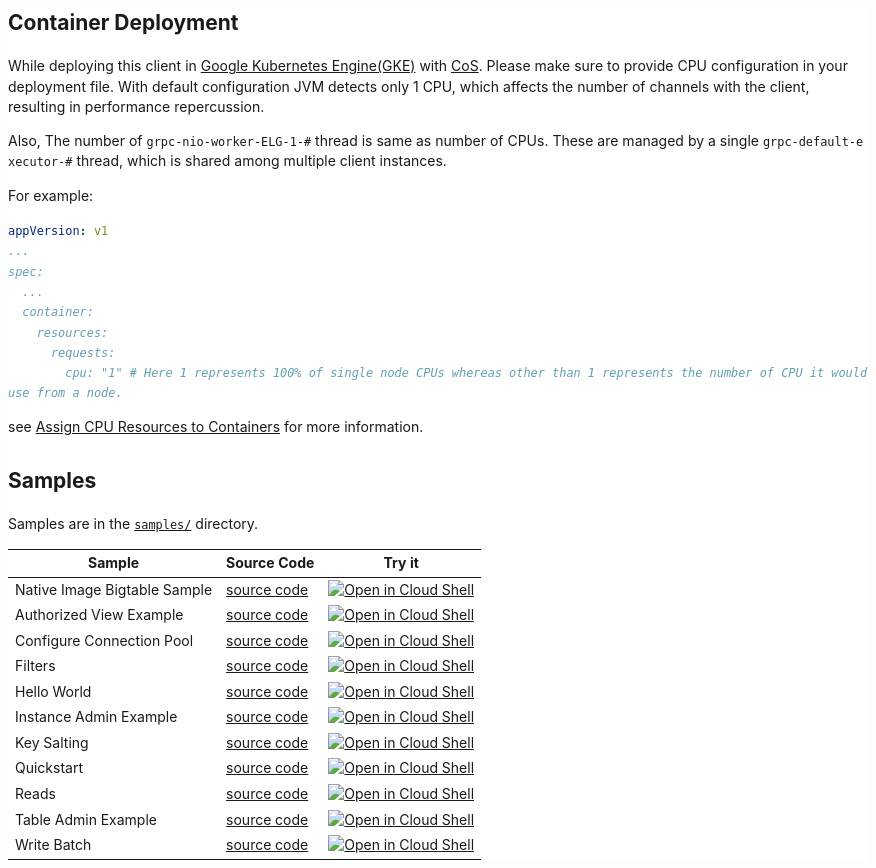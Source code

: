 ## Container Deployment

While deploying this client in [Google Kubernetes Engine(GKE)](https://cloud.google.com/kubernetes-engine) with [CoS](https://cloud.google.com/container-optimized-os/docs/). Please make sure to provide CPU configuration in your deployment file. With default configuration JVM detects only 1 CPU, which affects the number of channels with the client, resulting in performance repercussion.

Also, The number of `grpc-nio-worker-ELG-1-#` thread is same as number of CPUs. These are managed by a single `grpc-default-executor-#` thread, which is shared among multiple client instances.

For example:
```yaml
appVersion: v1
...
spec:
  ...
  container:
    resources:
      requests:
        cpu: "1" # Here 1 represents 100% of single node CPUs whereas other than 1 represents the number of CPU it would use from a node.
```
see [Assign CPU Resources to Containers](https://kubernetes.io/docs/tasks/configure-pod-container/assign-cpu-resource/#specify-a-cpu-request-and-a-cpu-limit) for more information.




## Samples

Samples are in the [`samples/`](https://github.com/googleapis/java-bigtable/tree/main/samples) directory.

| Sample                      | Source Code                       | Try it |
| --------------------------- | --------------------------------- | ------ |
| Native Image Bigtable Sample | [source code](https://github.com/googleapis/java-bigtable/blob/main/samples/native-image-sample/src/main/java/com/example/bigtable/NativeImageBigtableSample.java) | [![Open in Cloud Shell][shell_img]](https://console.cloud.google.com/cloudshell/open?git_repo=https://github.com/googleapis/java-bigtable&page=editor&open_in_editor=samples/native-image-sample/src/main/java/com/example/bigtable/NativeImageBigtableSample.java) |
| Authorized View Example | [source code](https://github.com/googleapis/java-bigtable/blob/main/samples/snippets/src/main/java/com/example/bigtable/AuthorizedViewExample.java) | [![Open in Cloud Shell][shell_img]](https://console.cloud.google.com/cloudshell/open?git_repo=https://github.com/googleapis/java-bigtable&page=editor&open_in_editor=samples/snippets/src/main/java/com/example/bigtable/AuthorizedViewExample.java) |
| Configure Connection Pool | [source code](https://github.com/googleapis/java-bigtable/blob/main/samples/snippets/src/main/java/com/example/bigtable/ConfigureConnectionPool.java) | [![Open in Cloud Shell][shell_img]](https://console.cloud.google.com/cloudshell/open?git_repo=https://github.com/googleapis/java-bigtable&page=editor&open_in_editor=samples/snippets/src/main/java/com/example/bigtable/ConfigureConnectionPool.java) |
| Filters | [source code](https://github.com/googleapis/java-bigtable/blob/main/samples/snippets/src/main/java/com/example/bigtable/Filters.java) | [![Open in Cloud Shell][shell_img]](https://console.cloud.google.com/cloudshell/open?git_repo=https://github.com/googleapis/java-bigtable&page=editor&open_in_editor=samples/snippets/src/main/java/com/example/bigtable/Filters.java) |
| Hello World | [source code](https://github.com/googleapis/java-bigtable/blob/main/samples/snippets/src/main/java/com/example/bigtable/HelloWorld.java) | [![Open in Cloud Shell][shell_img]](https://console.cloud.google.com/cloudshell/open?git_repo=https://github.com/googleapis/java-bigtable&page=editor&open_in_editor=samples/snippets/src/main/java/com/example/bigtable/HelloWorld.java) |
| Instance Admin Example | [source code](https://github.com/googleapis/java-bigtable/blob/main/samples/snippets/src/main/java/com/example/bigtable/InstanceAdminExample.java) | [![Open in Cloud Shell][shell_img]](https://console.cloud.google.com/cloudshell/open?git_repo=https://github.com/googleapis/java-bigtable&page=editor&open_in_editor=samples/snippets/src/main/java/com/example/bigtable/InstanceAdminExample.java) |
| Key Salting | [source code](https://github.com/googleapis/java-bigtable/blob/main/samples/snippets/src/main/java/com/example/bigtable/KeySalting.java) | [![Open in Cloud Shell][shell_img]](https://console.cloud.google.com/cloudshell/open?git_repo=https://github.com/googleapis/java-bigtable&page=editor&open_in_editor=samples/snippets/src/main/java/com/example/bigtable/KeySalting.java) |
| Quickstart | [source code](https://github.com/googleapis/java-bigtable/blob/main/samples/snippets/src/main/java/com/example/bigtable/Quickstart.java) | [![Open in Cloud Shell][shell_img]](https://console.cloud.google.com/cloudshell/open?git_repo=https://github.com/googleapis/java-bigtable&page=editor&open_in_editor=samples/snippets/src/main/java/com/example/bigtable/Quickstart.java) |
| Reads | [source code](https://github.com/googleapis/java-bigtable/blob/main/samples/snippets/src/main/java/com/example/bigtable/Reads.java) | [![Open in Cloud Shell][shell_img]](https://console.cloud.google.com/cloudshell/open?git_repo=https://github.com/googleapis/java-bigtable&page=editor&open_in_editor=samples/snippets/src/main/java/com/example/bigtable/Reads.java) |
| Table Admin Example | [source code](https://github.com/googleapis/java-bigtable/blob/main/samples/snippets/src/main/java/com/example/bigtable/TableAdminExample.java) | [![Open in Cloud Shell][shell_img]](https://console.cloud.google.com/cloudshell/open?git_repo=https://github.com/googleapis/java-bigtable&page=editor&open_in_editor=samples/snippets/src/main/java/com/example/bigtable/TableAdminExample.java) |
| Write Batch | [source code](https://github.com/googleapis/java-bigtable/blob/main/samples/snippets/src/main/java/com/example/bigtable/WriteBatch.java) | [![Open in Cloud Shell][shell_img]](https://console.cloud.google.com/cloudshell/open?git_repo=https://github.com/googleapis/java-bigtable&page=editor&open_in_editor=samples/snippets/src/main/java/com/example/bigtable/WriteBatch.java) |

[//]: # (TODO: figure out how to keep opencensus version in sync with pom.xml)
[product-docs]: https://cloud.google.com/bigtable
[javadocs]: https://cloud.google.com/java/docs/reference/google-cloud-bigtable/latest/history
[kokoro-badge-image-1]: http://storage.googleapis.com/cloud-devrel-public/java/badges/java-bigtable/java7.svg
[kokoro-badge-link-1]: http://storage.googleapis.com/cloud-devrel-public/java/badges/java-bigtable/java7.html
[kokoro-badge-image-2]: http://storage.googleapis.com/cloud-devrel-public/java/badges/java-bigtable/java8.svg
[kokoro-badge-link-2]: http://storage.googleapis.com/cloud-devrel-public/java/badges/java-bigtable/java8.html
[kokoro-badge-image-3]: http://storage.googleapis.com/cloud-devrel-public/java/badges/java-bigtable/java8-osx.svg
[kokoro-badge-link-3]: http://storage.googleapis.com/cloud-devrel-public/java/badges/java-bigtable/java8-osx.html
[kokoro-badge-image-4]: http://storage.googleapis.com/cloud-devrel-public/java/badges/java-bigtable/java8-win.svg
[kokoro-badge-link-4]: http://storage.googleapis.com/cloud-devrel-public/java/badges/java-bigtable/java8-win.html
[kokoro-badge-image-5]: http://storage.googleapis.com/cloud-devrel-public/java/badges/java-bigtable/java11.svg
[kokoro-badge-link-5]: http://storage.googleapis.com/cloud-devrel-public/java/badges/java-bigtable/java11.html
[stability-image]: https://img.shields.io/badge/stability-stable-green
[maven-version-image]: https://img.shields.io/maven-central/v/com.google.cloud/google-cloud-bigtable.svg
[maven-version-link]: https://central.sonatype.com/artifact/com.google.cloud/google-cloud-bigtable/2.39.4
[authentication]: https://github.com/googleapis/google-cloud-java#authentication
[auth-scopes]: https://developers.google.com/identity/protocols/oauth2/scopes
[predefined-iam-roles]: https://cloud.google.com/iam/docs/understanding-roles#predefined_roles
[iam-policy]: https://cloud.google.com/iam/docs/overview#cloud-iam-policy
[developer-console]: https://console.developers.google.com/
[create-project]: https://cloud.google.com/resource-manager/docs/creating-managing-projects
[cloud-cli]: https://cloud.google.com/cli
[troubleshooting]: https://github.com/googleapis/google-cloud-java/blob/main/TROUBLESHOOTING.md
[contributing]: https://github.com/googleapis/java-bigtable/blob/main/CONTRIBUTING.md
[code-of-conduct]: https://github.com/googleapis/java-bigtable/blob/main/CODE_OF_CONDUCT.md#contributor-code-of-conduct
[license]: https://github.com/googleapis/java-bigtable/blob/main/LICENSE
[enable-billing]: https://cloud.google.com/apis/docs/getting-started#enabling_billing
[enable-api]: https://console.cloud.google.com/flows/enableapi?apiid=bigtable.googleapis.com
[libraries-bom]: https://github.com/GoogleCloudPlatform/cloud-opensource-java/wiki/The-Google-Cloud-Platform-Libraries-BOM
[shell_img]: https://gstatic.com/cloudssh/images/open-btn.png
[semver]: https://semver.org/
[cloudlibs]: https://cloud.google.com/apis/docs/client-libraries-explained
[apilibs]: https://cloud.google.com/apis/docs/client-libraries-explained#google_api_client_libraries
[oracle]: https://www.oracle.com/java/technologies/java-se-support-roadmap.html
[g-c-j]: http://github.com/googleapis/google-cloud-java